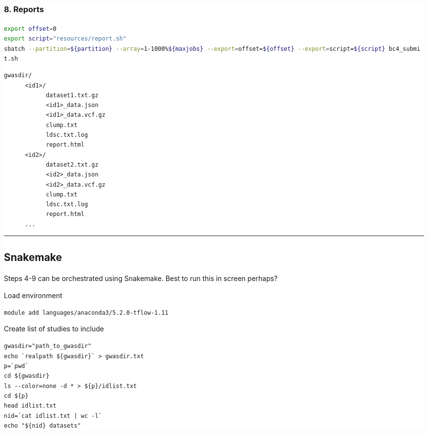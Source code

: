 
### 8. Reports

```bash
export offset=0
export script="resources/report.sh"
sbatch --partition=${partition} --array=1-1000%${maxjobs} --export=offset=${offset} --export=script=${script} bc4_submit.sh
```

```
gwasdir/
      <id1>/
            dataset1.txt.gz
            <id1>_data.json
            <id1>_data.vcf.gz
            clump.txt
            ldsc.txt.log
            report.html
      <id2>/
            dataset2.txt.gz
            <id2>_data.json
            <id2>_data.vcf.gz
            clump.txt
            ldsc.txt.log
            report.html
      ...
```


---

## Snakemake

Steps 4-9 can be orchestrated using Snakemake. Best to run this in screen perhaps?

Load environment

```
module add languages/anaconda3/5.2.0-tflow-1.11
```

Create list of studies to include

```
gwasdir="path_to_gwasdir"
echo `realpath ${gwasdir}` > gwasdir.txt
p=`pwd`
cd ${gwasdir}
ls --color=none -d * > ${p}/idlist.txt
cd ${p}
head idlist.txt
nid=`cat idlist.txt | wc -l`
echo "${nid} datasets"
```
